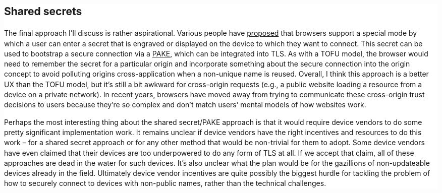 ## Shared secrets

The final approach I’ll discuss is rather aspirational. Various people
have [proposed](https://httpslocal.github.io/proposals/#approach-2)
that browsers support a special mode by which a user can enter a
secret that is engraved or displayed on the device to which they want
to connect. This secret can be used to bootstrap a secure connection
via a
[PAKE](https://en.wikipedia.org/wiki/Password-authenticated_key_agreement),
which can be integrated into TLS. As with a TOFU model, the browser
would need to remember the secret for a particular origin and
incorporate something about the secure connection into the origin
concept to avoid polluting origins cross-application when a non-unique
name is reused. Overall, I think this approach is a better UX than the
TOFU model, but it’s still a bit awkward for cross-origin requests
(e.g., a public website loading a resource from a device on a private
network). In recent years, browsers have moved away from trying to
communicate these cross-origin trust decisions to users because
they’re so complex and don’t match users’ mental models of how
websites work.

Perhaps the most interesting thing about the shared secret/PAKE
approach is that it would require device vendors to do some pretty
significant implementation work. It remains unclear if device vendors
have the right incentives and resources to do this work – for a shared
secret approach or for any other method that would be non-trivial for
them to adopt. Some device vendors have even claimed that their
devices are too underpowered to do any form of TLS at all. If we
accept that claim, all of these approaches are dead in the water for
such devices. It’s also unclear what the plan would be for the
gazillions of non-updateable devices already in the field. Ultimately
device vendor incentives are quite possibly the biggest hurdle for
tackling the problem of how to securely connect to devices with
non-public names, rather than the technical challenges.